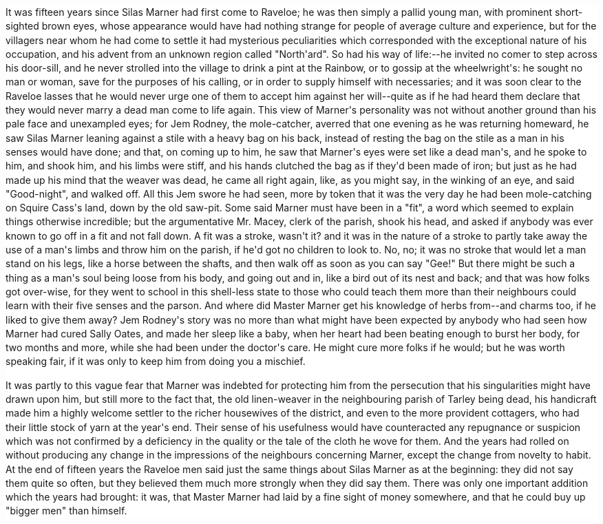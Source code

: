 It was fifteen years since Silas Marner had first come to Raveloe; he was then simply a pallid young man, with prominent short-sighted brown eyes, whose appearance would have had nothing strange for people of average culture and experience, but for the villagers near whom he had come to settle it had mysterious peculiarities which corresponded with the exceptional nature of his occupation, and his advent from an unknown region called "North'ard". So had his way of life:--he invited no comer to step across his door-sill, and he never strolled into the village to drink a pint at the Rainbow, or to gossip at the wheelwright's: he sought no man or woman, save for the purposes of his calling, or in order to supply himself with necessaries; and it was soon clear to the Raveloe lasses that he would never urge one of them to accept him against her will--quite as if he had heard them declare that they would never marry a dead man come to life again. This view of Marner's personality was not without another ground than his pale face and unexampled eyes; for Jem Rodney, the mole-catcher, averred that one evening as he was returning homeward, he saw Silas Marner leaning against a stile with a heavy bag on his back, instead of resting the bag on the stile as a man in his senses would have done; and that, on coming up to him, he saw that Marner's eyes were set like a dead man's, and he spoke to him, and shook him, and his limbs were stiff, and his hands clutched the bag as if they'd been made of iron; but just as he had made up his mind that the weaver was dead, he came all right again, like, as you might say, in the winking of an eye, and said "Good-night", and walked off. All this Jem swore he had seen, more by token that it was the very day he had been mole-catching on Squire Cass's land, down by the old saw-pit. Some said Marner must have been in a "fit", a word which seemed to explain things otherwise incredible; but the argumentative Mr. Macey, clerk of the parish, shook his head, and asked if anybody was ever known to go off in a fit and not fall down. A fit was a stroke, wasn't it? and it was in the nature of a stroke to partly take away the use of a man's limbs and throw him on the parish, if he'd got no children to look to. No, no; it was no stroke that would let a man stand on his legs, like a horse between the shafts, and then walk off as soon as you can say "Gee!" But there might be such a thing as a man's soul being loose from his body, and going out and in, like a bird out of its nest and back; and that was how folks got over-wise, for they went to school in this shell-less state to those who could teach them more than their neighbours could learn with their five senses and the parson. And where did Master Marner get his knowledge of herbs from--and charms too, if he liked to give them away? Jem Rodney's story was no more than what might have been expected by anybody who had seen how Marner had cured Sally Oates, and made her sleep like a baby, when her heart had been beating enough to burst her body, for two months and more, while she had been under the doctor's care. He might cure more folks if he would; but he was worth speaking fair, if it was only to keep him from doing you a mischief. 

It was partly to this vague fear that Marner was indebted for protecting him from the persecution that his singularities might have drawn upon him, but still more to the fact that, the old linen-weaver in the neighbouring parish of Tarley being dead, his handicraft made him a highly welcome settler to the richer housewives of the district, and even to the more provident cottagers, who had their little stock of yarn at the year's end. Their sense of his usefulness would have counteracted any repugnance or suspicion which was not confirmed by a deficiency in the quality or the tale of the cloth he wove for them. And the years had rolled on without producing any change in the impressions of the neighbours concerning Marner, except the change from novelty to habit. At the end of fifteen years the Raveloe men said just the same things about Silas Marner as at the beginning: they did not say them quite so often, but they believed them much more strongly when they did say them. There was only one important addition which the years had brought: it was, that Master Marner had laid by a fine sight of money somewhere, and that he could buy up "bigger men" than himself. 
